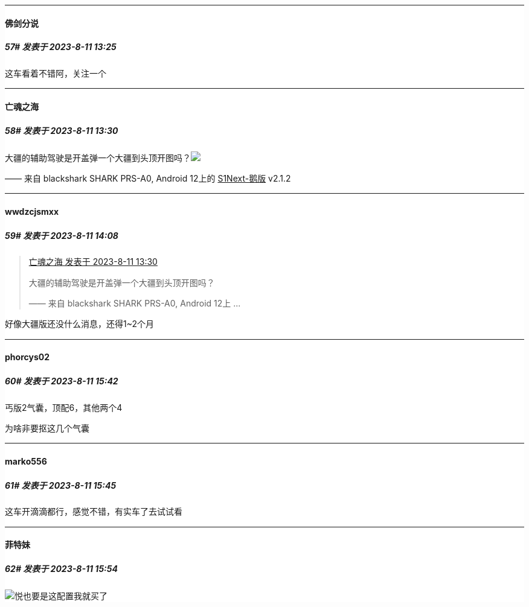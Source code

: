 *****

####  佛剑分说  
##### 57#       发表于 2023-8-11 13:25

这车看着不错阿，关注一个

*****

####  亡魂之海  
##### 58#       发表于 2023-8-11 13:30

大疆的辅助驾驶是开盖弹一个大疆到头顶开图吗？<img src="https://static.saraba1st.com/image/smiley/face2017/067.png" referrerpolicy="no-referrer">

—— 来自 blackshark SHARK PRS-A0, Android 12上的 [S1Next-鹅版](https://github.com/ykrank/S1-Next/releases) v2.1.2

*****

####  wwdzcjsmxx  
##### 59#       发表于 2023-8-11 14:08

<blockquote><a href="httphttps://bbs.saraba1st.com/2b/forum.php?mod=redirect&amp;goto=findpost&amp;pid=61991464&amp;ptid=2147911" target="_blank">亡魂之海 发表于 2023-8-11 13:30</a>

大疆的辅助驾驶是开盖弹一个大疆到头顶开图吗？

—— 来自 blackshark SHARK PRS-A0, Android 12上 ...</blockquote>
好像大疆版还没什么消息，还得1~2个月

*****

####  phorcys02  
##### 60#       发表于 2023-8-11 15:42

丐版2气囊，顶配6，其他两个4

为啥非要抠这几个气囊


*****

####  marko556  
##### 61#       发表于 2023-8-11 15:45

这车开滴滴都行，感觉不错，有实车了去试试看

*****

####  菲特妹  
##### 62#       发表于 2023-8-11 15:54

<img src="https://static.saraba1st.com/image/smiley/face2017/002.png" referrerpolicy="no-referrer">悦也要是这配置我就买了

